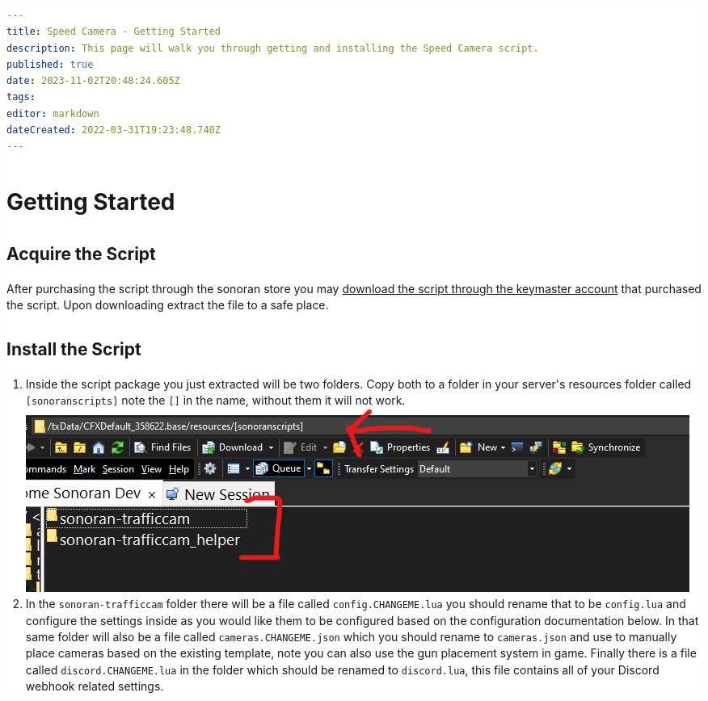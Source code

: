 ```yaml
---
title: Speed Camera - Getting Started
description: This page will walk you through getting and installing the Speed Camera script.
published: true
date: 2023-11-02T20:48:24.605Z
tags: 
editor: markdown
dateCreated: 2022-03-31T19:23:48.740Z
---
```


# Getting Started

## Acquire the Script

After purchasing the script through the sonoran store you may [download the script through the keymaster account](/tebex-assets) that purchased the script. Upon downloading extract the file to a safe place.

## Install the Script

1. Inside the script package you just extracted will be two folders. Copy both to a folder in your server's resources folder called `[sonoranscripts]` note the `[]` in the name, without them it will not work.
![directory-example.png](/speed-camera/directory-example.png)
2. In the `sonoran-trafficcam` folder there will be a file called `config.CHANGEME.lua` you should rename that to be `config.lua` and configure the settings inside as you would like them to be configured based on the configuration documentation below. In that same folder will also be a file called `cameras.CHANGEME.json` which you should rename to `cameras.json` and use to manually place cameras based on the existing template, note you can also use the gun placement system in game. Finally there is a file called `discord.CHANGEME.lua` in the folder which should be renamed to `discord.lua`, this file contains all of your Discord webhook related settings.